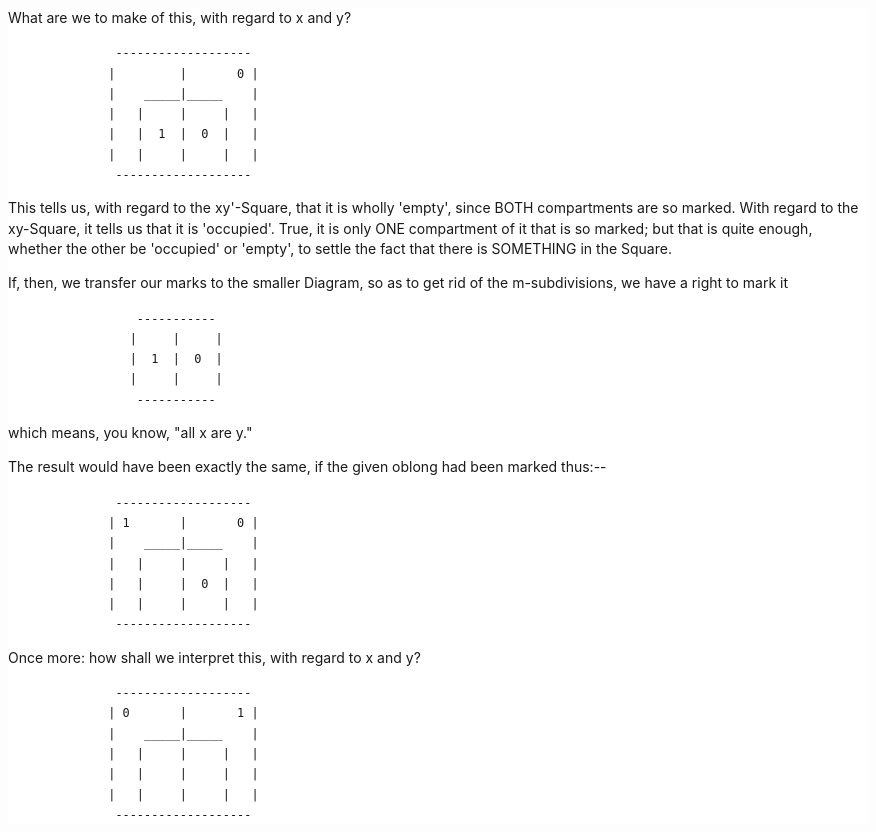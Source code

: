 What are we to make of this, with regard to x and y?

                   -------------------
                  |         |       0 |
                  |    _____|_____    |
                  |   |     |     |   |
                  |   |  1  |  0  |   |
                  |   |     |     |   |
                   -------------------

This tells us, with regard to the xy'-Square, that it is wholly 'empty', since BOTH compartments are so marked. With regard to the xy-Square, it tells us that it is 'occupied'. True, it is only ONE compartment of it that is so marked; but that is quite enough, whether the other be 'occupied' or 'empty', to settle the fact that there is SOMETHING in the Square.

If, then, we transfer our marks to the smaller Diagram, so as to get rid of the m-subdivisions, we have a right to mark it

                      -----------
                     |     |     |
                     |  1  |  0  |
                     |     |     |
                      -----------

which means, you know, "all x are y."

The result would have been exactly the same, if the given oblong had been marked thus:--

                   -------------------
                  | 1       |       0 |
                  |    _____|_____    |
                  |   |     |     |   |
                  |   |     |  0  |   |
                  |   |     |     |   |
                   -------------------

Once more: how shall we interpret this, with regard to x and y?

                   -------------------
                  | 0       |       1 |
                  |    _____|_____    |
                  |   |     |     |   |
                  |   |     |     |   |
                  |   |     |     |   |
                   -------------------
